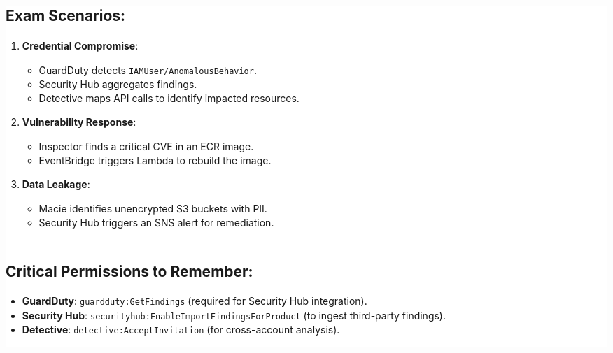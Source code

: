 
## Exam Scenarios:  
1. **Credential Compromise**:  
   - GuardDuty detects `IAMUser/AnomalousBehavior`.  
   - Security Hub aggregates findings.  
   - Detective maps API calls to identify impacted resources.  

2. **Vulnerability Response**:  
   - Inspector finds a critical CVE in an ECR image.  
   - EventBridge triggers Lambda to rebuild the image.  

3. **Data Leakage**:  
   - Macie identifies unencrypted S3 buckets with PII.  
   - Security Hub triggers an SNS alert for remediation.  

---

## Critical Permissions to Remember:  
- **GuardDuty**: `guardduty:GetFindings` (required for Security Hub integration).  
- **Security Hub**: `securityhub:EnableImportFindingsForProduct` (to ingest third-party findings).  
- **Detective**: `detective:AcceptInvitation` (for cross-account analysis).  



---

